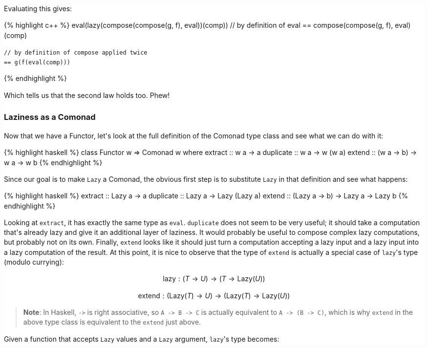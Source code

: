 Evaluating this gives:

{% highlight c++ %}
eval(lazy(compose(compose(g, f), eval))(comp))
    // by definition of eval
    == compose(compose(g, f), eval)(comp)

    // by definition of compose applied twice
    == g(f(eval(comp)))
{% endhighlight %}

Which tells us that the second law holds too. Phew!


### Laziness as a Comonad
Now that we have a Functor, let's look at the full definition of the Comonad
type class and see what we can do with it:

{% highlight haskell %}
class Functor w => Comonad w where
    extract :: w a -> a
    duplicate :: w a -> w (w a)
    extend :: (w a -> b) -> w a -> w b
{% endhighlight %}

Since our goal is to make `Lazy` a Comonad, the obvious first step is to
substitute `Lazy` in that definition and see what happens:

{% highlight haskell %}
extract :: Lazy a -> a
duplicate :: Lazy a -> Lazy (Lazy a)
extend :: (Lazy a -> b) -> Lazy a -> Lazy b
{% endhighlight %}

Looking at `extract`, it has exactly the same type as `eval`. `duplicate`
does not seem to be very useful; it should take a computation that's already
lazy and give it an additional layer of laziness. It would probably be useful
to compose complex lazy computations, but probably not on its own. Finally,
`extend` looks like it should just turn a computation accepting a lazy
input and a lazy input into a lazy computation of the result. At this point,
it is nice to observe that the type of `extend` is actually a special case of
`lazy`'s type (modulo currying):

$$
    \mathrm{lazy} : (T \to U) \to (T \to \mathrm{Lazy}(U))
$$

$$
    \mathrm{extend} : (\mathrm{Lazy}(T) \to U) \to (\mathrm{Lazy}(T) \to \mathrm{Lazy}(U))
$$

> __Note__: In Haskell, `->` is right associative, so `A -> B -> C` is
> actually equivalent to `A -> (B -> C)`, which is why `extend` in the
> above type class is equivalent to the `extend` just above.

Given a function that accepts `Lazy` values and a `Lazy` argument, `lazy`'s
type becomes:
